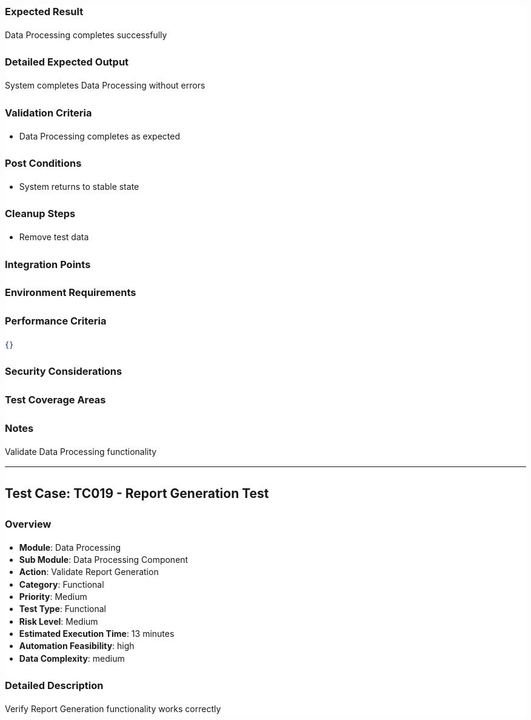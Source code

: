 ### Expected Result
Data Processing completes successfully

### Detailed Expected Output
System completes Data Processing without errors

### Validation Criteria
- Data Processing completes as expected

### Post Conditions
- System returns to stable state

### Cleanup Steps
- Remove test data

### Integration Points

### Environment Requirements

### Performance Criteria
```json
{}
```

### Security Considerations

### Test Coverage Areas

### Notes
Validate Data Processing functionality

---

## Test Case: TC019 - Report Generation Test

### Overview
- **Module**: Data Processing
- **Sub Module**: Data Processing Component
- **Action**: Validate Report Generation
- **Category**: Functional
- **Priority**: Medium
- **Test Type**: Functional
- **Risk Level**: Medium
- **Estimated Execution Time**: 13 minutes
- **Automation Feasibility**: high
- **Data Complexity**: medium

### Detailed Description
Verify Report Generation functionality works correctly
